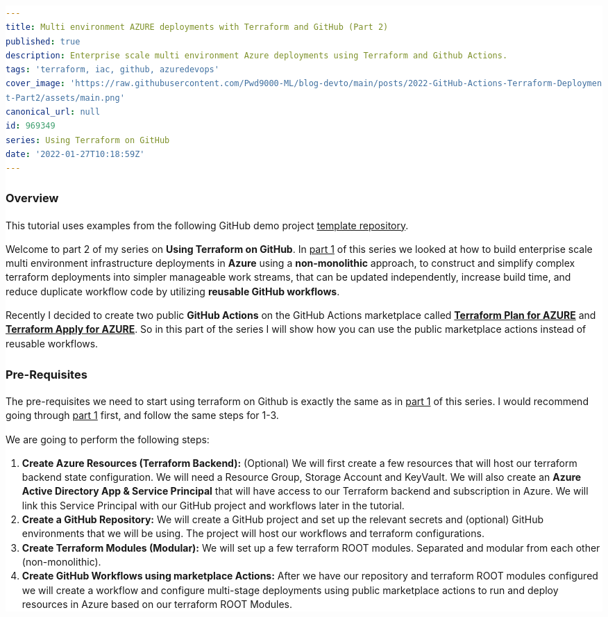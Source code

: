 ```yaml
---
title: Multi environment AZURE deployments with Terraform and GitHub (Part 2)
published: true
description: Enterprise scale multi environment Azure deployments using Terraform and Github Actions.
tags: 'terraform, iac, github, azuredevops'
cover_image: 'https://raw.githubusercontent.com/Pwd9000-ML/blog-devto/main/posts/2022-GitHub-Actions-Terraform-Deployment-Part2/assets/main.png'
canonical_url: null
id: 969349
series: Using Terraform on GitHub
date: '2022-01-27T10:18:59Z'
---
```


### Overview

This tutorial uses examples from the following GitHub demo project [template repository](https://github.com/Pwd9000-ML/Azure-Terraform-Deployments).

Welcome to part 2 of my series on **Using Terraform on GitHub**. In [part 1](https://dev.to/pwd9000/multi-environment-azure-deployments-with-terraform-and-github-2450) of this series we looked at how to build enterprise scale multi environment infrastructure deployments in **Azure** using a **non-monolithic** approach, to construct and simplify complex terraform deployments into simpler manageable work streams, that can be updated independently, increase build time, and reduce duplicate workflow code by utilizing **reusable GitHub workflows**.

Recently I decided to create two public **GitHub Actions** on the GitHub Actions marketplace called **[Terraform Plan for AZURE](https://github.com/marketplace/actions/terraform-plan-for-azure)** and **[Terraform Apply for AZURE](https://github.com/marketplace/actions/terraform-apply-for-azure)**. So in this part of the series I will show how you can use the public marketplace actions instead of reusable workflows.

### Pre-Requisites

The pre-requisites we need to start using terraform on Github is exactly the same as in [part 1](https://dev.to/pwd9000/multi-environment-azure-deployments-with-terraform-and-github-2450) of this series. I would recommend going through [part 1](https://dev.to/pwd9000/multi-environment-azure-deployments-with-terraform-and-github-2450) first, and follow the same steps for 1-3.

We are going to perform the following steps:

1. **Create Azure Resources (Terraform Backend):** (Optional) We will first create a few resources that will host our terraform backend state configuration. We will need a Resource Group, Storage Account and KeyVault. We will also create an **Azure Active Directory App & Service Principal** that will have access to our Terraform backend and subscription in Azure. We will link this Service Principal with our GitHub project and workflows later in the tutorial.
2. **Create a GitHub Repository:** We will create a GitHub project and set up the relevant secrets and (optional) GitHub environments that we will be using. The project will host our workflows and terraform configurations.
3. **Create Terraform Modules (Modular):** We will set up a few terraform ROOT modules. Separated and modular from each other (non-monolithic).
4. **Create GitHub Workflows using marketplace Actions:** After we have our repository and terraform ROOT modules configured we will create a workflow and configure multi-stage deployments using public marketplace actions to run and deploy resources in Azure based on our terraform ROOT Modules.
